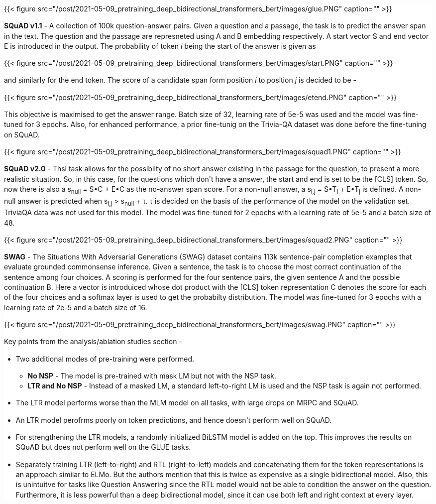 {{< figure src="/post/2021-05-09_pretraining_deep_bidirectional_transformers_bert/images/glue.PNG" caption="" >}}

**SQuAD v1.1** - A collection of 100k question-answer pairs. Given a question and a passage, the task is to predict the answer span in the text. The question and the passage are represneted using A and B embedding respectively. A start vector S and end vector E is introduced in the output. The probability of token *i* being the start of the answer is given as 

{{< figure src="/post/2021-05-09_pretraining_deep_bidirectional_transformers_bert/images/start.PNG" caption="" >}}

and similarly for the end token. The score of a candidate span form position *i* to position *j* is decided to be - 
 
{{< figure src="/post/2021-05-09_pretraining_deep_bidirectional_transformers_bert/images/etend.PNG" caption="" >}}

This objective is maximised to get the answer range. 
Batch size of 32, learning rate of 5e-5 was used and the model was fine-tuned for 3 epochs. 
Also, for enhanced performance, a prior fine-tunig on the Trivia-QA dataset was done before the fine-tuning on SQuAD.

{{< figure src="/post/2021-05-09_pretraining_deep_bidirectional_transformers_bert/images/squad1.PNG" caption="" >}}

**SQuAD v2.0** - Thsi task allows for the possibilty of no short answer existing in the passage for the question, to present a more realistic situation. So, in this case, for the questions which don't have a answer, the start and end is set to be the \[CLS\] token. So, now there is also a s<sub>null</sub> = S•C + E•C as the no-answer span score. 
For a non-null answer, a s<sub>i,j</sub> = S•T<sub>i</sub> + E•T<sub>j</sub> is defined. A non-null answer is predicted when s<sub>i,j</sub> > s<sub>null</sub> + &tau;. &tau; is decided on the basis of the performance of the model on the validation set. TriviaQA data was not used for this model. The model was fine-tuned for 2 epochs with a learning rate of 5e-5 and a batch size of 48.

{{< figure src="/post/2021-05-09_pretraining_deep_bidirectional_transformers_bert/images/squad2.PNG" caption="" >}}

**SWAG** - The Situations With Adversarial Generations (SWAG) dataset contains 113k sentence-pair completion examples that evaluate grounded commonsense inference. Given a sentence, the task is to choose the most correct continuation of the sentence among four choices. A scoring is performed for the four sentence pairs, the given sentence A and the possible continuation B. Here a vector is introduiced whose dot product with the \[CLS\] token representation C denotes the score for each of the four choices and a softmax layer is used to get the probabilty distribution. The model was fine-tuned for 3 epochs with a learning rate of 2e-5 and a batch size of 16.

{{< figure src="/post/2021-05-09_pretraining_deep_bidirectional_transformers_bert/images/swag.PNG" caption="" >}}


Key points from the analysis/ablation studies section - 
* Two additional modes of pre-training were performed. 
    * **No NSP** - The model is pre-trained with mask LM but not with the NSP task.
    * **LTR and No NSP** - Instead of a masked LM, a standard left-to-right LM is used and the NSP task is again not performed.

* The LTR model performs worse than the MLM model on all tasks, with large drops on MRPC and SQuAD.
* An LTR model perofrms poorly on token predictions, and hence doesn't perform well on SQuAD. 
* For strengthening the LTR models, a randomly initialized BiLSTM model is added on the top. This improves the results on SQuAD but does not perform well on the GLUE tasks. 
* Separately training LTR (left-to-right) and RTL (right-to-left) models and concatenating them for the token representations is an approach similar to ELMo. But the authors mention that this is twice as expensive as a single bidirectional model. Also, this is unintuitve for tasks like Question Answering since the RTL model would not be able to condition the answer on the question. Furthermore, it is less powerful than a deep bidirectional model, since it can use both left and right context at every layer. 
